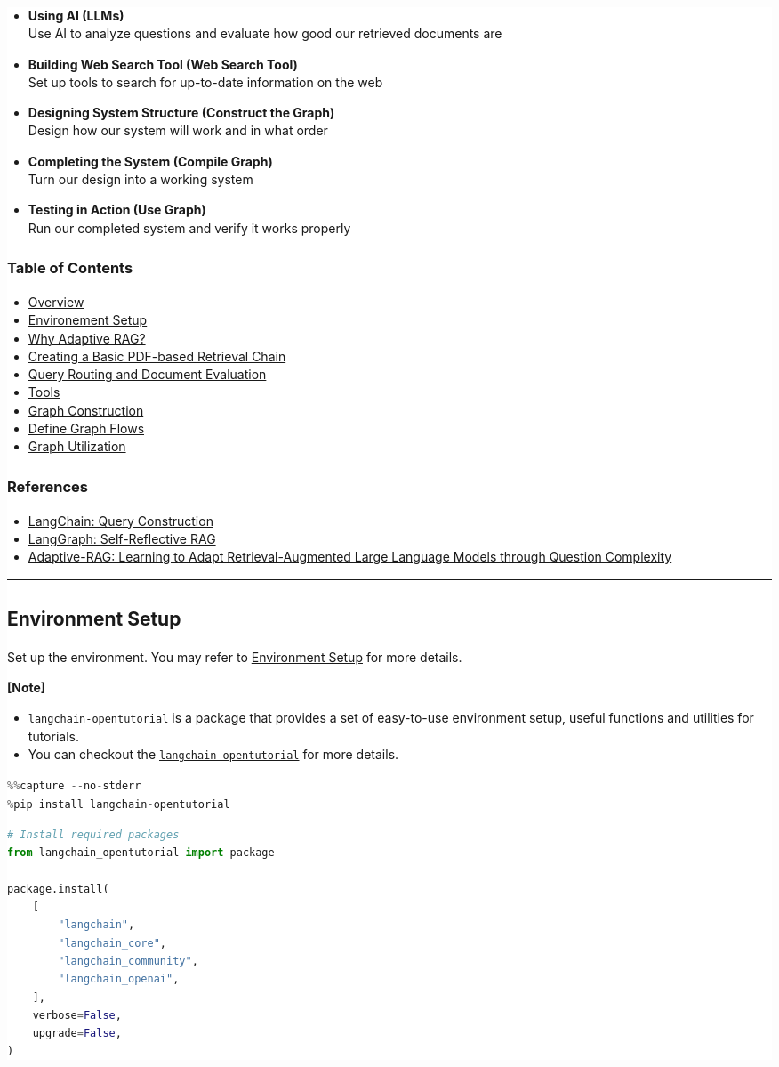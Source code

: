 * **Using AI (LLMs)**  
  Use AI to analyze questions and evaluate how good our retrieved documents are
  
* **Building Web Search Tool (Web Search Tool)**  
  Set up tools to search for up-to-date information on the web
  
* **Designing System Structure (Construct the Graph)**  
  Design how our system will work and in what order
  
* **Completing the System (Compile Graph)**  
  Turn our design into a working system
  
* **Testing in Action (Use Graph)**  
  Run our completed system and verify it works properly


### Table of Contents

- [Overview](#overview)
- [Environement Setup](#environment-setup)
- [Why Adaptive RAG?](#why-adaptive-rag)
- [Creating a Basic PDF-based Retrieval Chain](#creating-a-basic-pdf-based-retrieval-chain)
- [Query Routing and Document Evaluation](#query-routing-and-document-evaluation)
- [Tools](#tools)
- [Graph Construction](#graph-construction) 
- [Define Graph Flows](#define-graph-flows)
- [Graph Utilization](#graph-utilization)

### References

- [LangChain: Query Construction](https://blog.langchain.dev/query-construction/)
- [LangGraph: Self-Reflective RAG](https://blog.langchain.dev/agentic-rag-with-langgraph/)
- [Adaptive-RAG: Learning to Adapt Retrieval-Augmented Large Language Models through Question Complexity](https://arxiv.org/abs/2403.14403)
----

## Environment Setup

Set up the environment. You may refer to [Environment Setup](https://wikidocs.net/257836) for more details.

**[Note]**
- ```langchain-opentutorial``` is a package that provides a set of easy-to-use environment setup, useful functions and utilities for tutorials. 
- You can checkout the [```langchain-opentutorial```](https://github.com/LangChain-OpenTutorial/langchain-opentutorial-pypi) for more details.

```python
%%capture --no-stderr
%pip install langchain-opentutorial
```

```python
# Install required packages
from langchain_opentutorial import package

package.install(
    [
        "langchain",
        "langchain_core",
        "langchain_community",
        "langchain_openai",
    ],
    verbose=False,
    upgrade=False,
)
```
